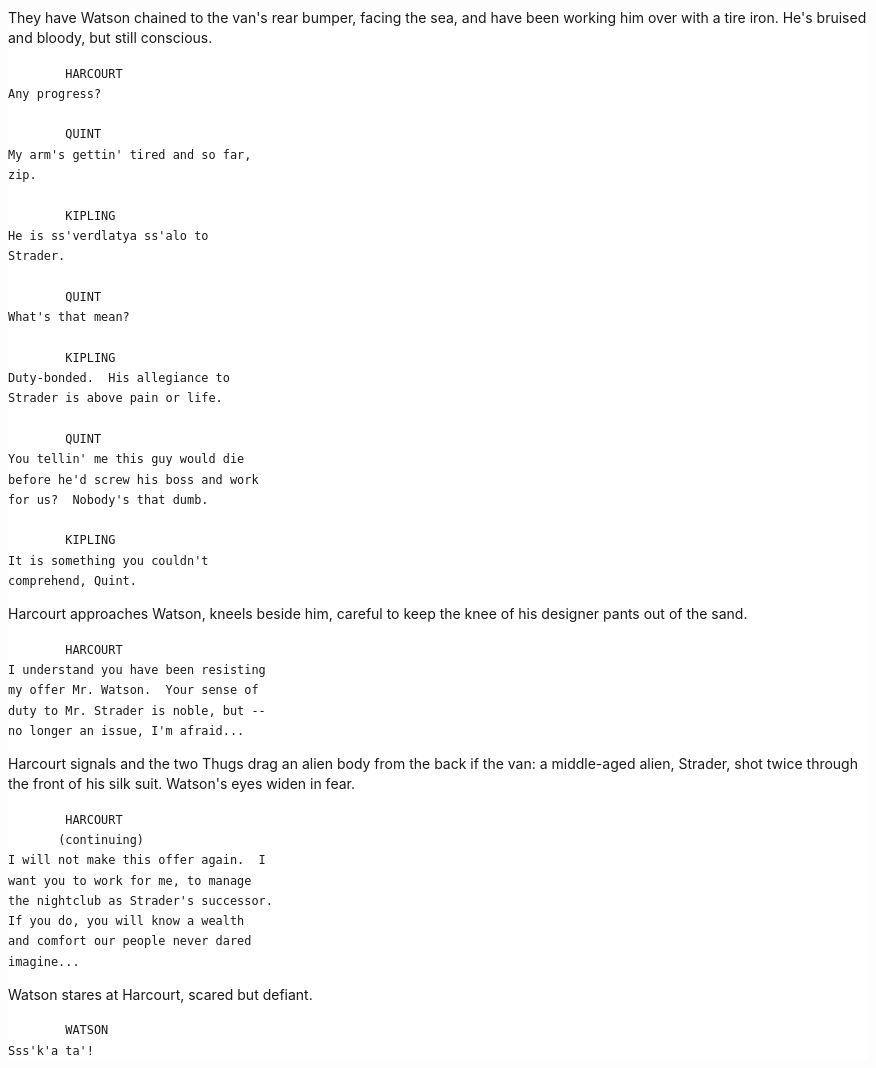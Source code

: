 They have Watson chained to the van's rear bumper, facing
the sea, and have been working him over with a tire iron.
He's bruised and bloody, but still conscious.

			HARCOURT
	Any progress?

			QUINT
	My arm's gettin' tired and so far,
	zip.

			KIPLING
	He is ss'verdlatya ss'alo to
	Strader.

			QUINT
	What's that mean?

			KIPLING
	Duty-bonded.  His allegiance to
	Strader is above pain or life.

			QUINT
	You tellin' me this guy would die
	before he'd screw his boss and work
	for us?  Nobody's that dumb.

			KIPLING
	It is something you couldn't
	comprehend, Quint.

Harcourt approaches Watson, kneels beside him, careful to
keep the knee of his designer pants out of the sand.

			HARCOURT
	I understand you have been resisting
	my offer Mr. Watson.  Your sense of
	duty to Mr. Strader is noble, but --
	no longer an issue, I'm afraid...

Harcourt signals and the two Thugs drag an alien body from
the back if the van: a middle-aged alien, Strader, shot
twice through the front of his silk suit.  Watson's eyes
widen in fear.

			HARCOURT
		   (continuing)
	I will not make this offer again.  I
	want you to work for me, to manage
	the nightclub as Strader's successor.
	If you do, you will know a wealth
	and comfort our people never dared
	imagine...

Watson stares at Harcourt, scared but defiant.

			WATSON
	Sss'k'a ta'!
